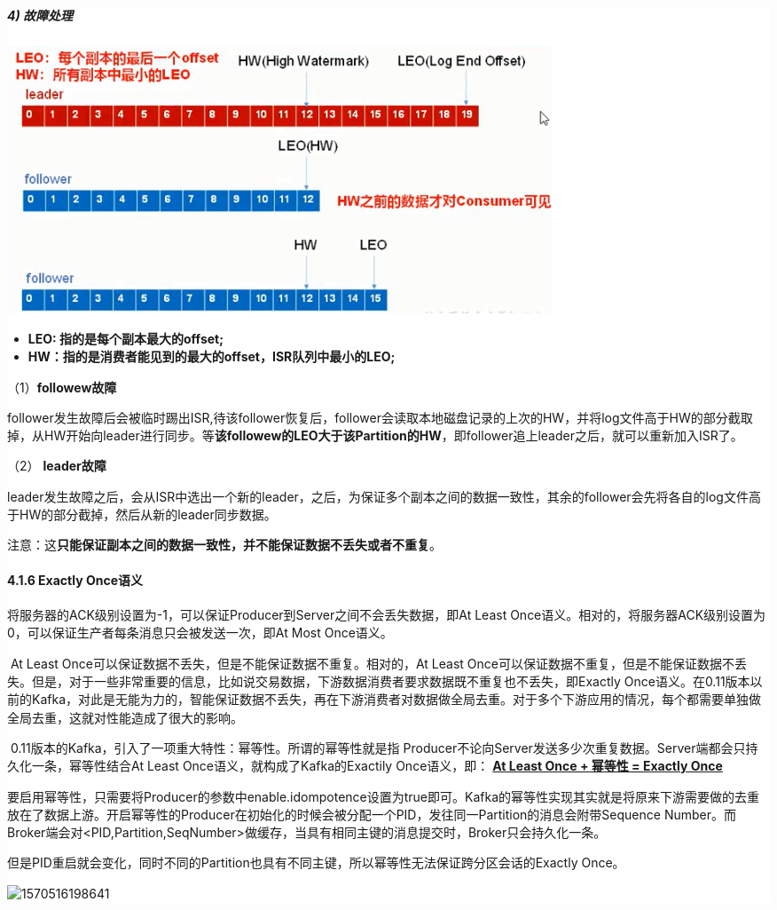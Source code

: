 ##### 4) 故障处理

<img src='../../../images/Message Queue/Kafka/kafka-leo.png'>



- **LEO: 指的是每个副本最大的offset;**
- **HW：指的是消费者能见到的最大的offset，ISR队列中最小的LEO;**

（1）**followew故障**

​	follower发生故障后会被临时踢出ISR,待该follower恢复后，follower会读取本地磁盘记录的上次的HW，并将log文件高于HW的部分截取掉，从HW开始向leader进行同步。等**该followew的LEO大于该Partition的HW**，即follower追上leader之后，就可以重新加入ISR了。

（2） **leader故障**

​	leader发生故障之后，会从ISR中选出一个新的leader，之后，为保证多个副本之间的数据一致性，其余的follower会先将各自的log文件高于HW的部分截掉，然后从新的leader同步数据。

​	注意：这**只能保证副本之间的数据一致性，并不能保证数据不丢失或者不重复**。

#### 4.1.6 Exactly Once语义

​	将服务器的ACK级别设置为-1，可以保证Producer到Server之间不会丢失数据，即At Least Once语义。相对的，将服务器ACK级别设置为0，可以保证生产者每条消息只会被发送一次，即At Most Once语义。

​	At Least Once可以保证数据不丢失，但是不能保证数据不重复。相对的，At Least Once可以保证数据不重复，但是不能保证数据不丢失。但是，对于一些非常重要的信息，比如说交易数据，下游数据消费者要求数据既不重复也不丢失，即Exactly Once语义。在0.11版本以前的Kafka，对此是无能为力的，智能保证数据不丢失，再在下游消费者对数据做全局去重。对于多个下游应用的情况，每个都需要单独做全局去重，这就对性能造成了很大的影响。

​	0.11版本的Kafka，引入了一项重大特性：幂等性。所谓的幂等性就是指	Producer不论向Server发送多少次重复数据。Server端都会只持久化一条，幂等性结合At Least Once语义，就构成了Kafka的Exactily Once语义，即： **<u>At Least Once + 幂等性 = Exactly Once</u>**

​	要启用幂等性，只需要将Producer的参数中enable.idompotence设置为true即可。Kafka的幂等性实现其实就是将原来下游需要做的去重放在了数据上游。开启幂等性的Producer在初始化的时候会被分配一个PID，发往同一Partition的消息会附带Sequence Number。而Broker端会对<PID,Partition,SeqNumber>做缓存，当具有相同主键的消息提交时，Broker只会持久化一条。

​	但是PID重启就会变化，同时不同的Partition也具有不同主键，所以幂等性无法保证跨分区会话的Exactly Once。

![1570516198641](C:\Users\JIAHAI~1\AppData\Local\Temp\1570516198641.png)


